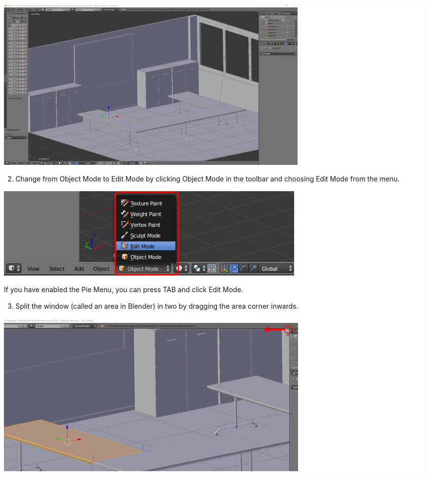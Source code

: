 ![](../../../../images/TextureBaking_8_601x330.png)

  2. Change from Object Mode to Edit Mode by clicking Object Mode in the toolbar and choosing Edit Mode from the menu.

![](../../../../images/change_to_edit_mode.png)

If you have enabled the Pie Menu, you can press TAB and click Edit Mode.

  3. Split the window (called an area in Blender) in two by dragging the area corner inwards.

![](../../../../images/TextureBaking_10_602x314.png)
